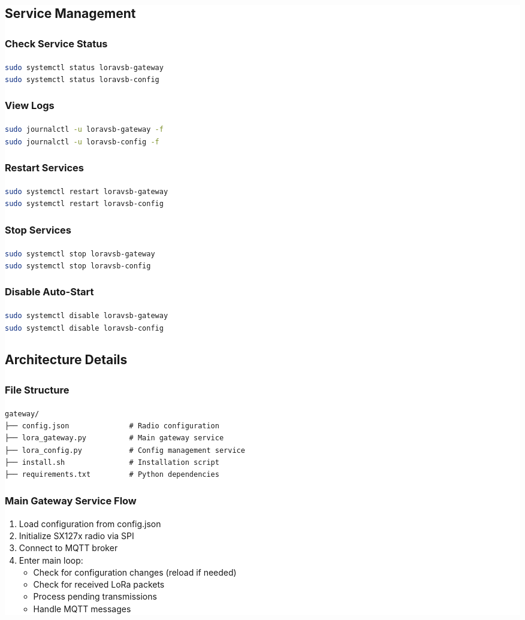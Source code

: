 ## Service Management

### Check Service Status
```bash
sudo systemctl status loravsb-gateway
sudo systemctl status loravsb-config
```

### View Logs
```bash
sudo journalctl -u loravsb-gateway -f
sudo journalctl -u loravsb-config -f
```

### Restart Services
```bash
sudo systemctl restart loravsb-gateway
sudo systemctl restart loravsb-config
```

### Stop Services
```bash
sudo systemctl stop loravsb-gateway
sudo systemctl stop loravsb-config
```

### Disable Auto-Start
```bash
sudo systemctl disable loravsb-gateway
sudo systemctl disable loravsb-config
```

## Architecture Details

### File Structure
```
gateway/
├── config.json              # Radio configuration
├── lora_gateway.py          # Main gateway service
├── lora_config.py           # Config management service
├── install.sh               # Installation script
├── requirements.txt         # Python dependencies
```

### Main Gateway Service Flow
1. Load configuration from config.json
2. Initialize SX127x radio via SPI
3. Connect to MQTT broker
4. Enter main loop:
   - Check for configuration changes (reload if needed)
   - Check for received LoRa packets
   - Process pending transmissions
   - Handle MQTT messages
